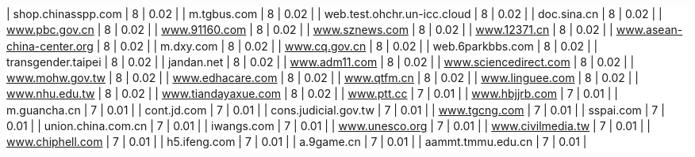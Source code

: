 | shop.chinasspp.com | 8 | 0.02 |
| m.tgbus.com | 8 | 0.02 |
| web.test.ohchr.un-icc.cloud | 8 | 0.02 |
| doc.sina.cn | 8 | 0.02 |
| www.pbc.gov.cn | 8 | 0.02 |
| www.91160.com | 8 | 0.02 |
| www.sznews.com | 8 | 0.02 |
| www.12371.cn | 8 | 0.02 |
| www.asean-china-center.org | 8 | 0.02 |
| m.dxy.com | 8 | 0.02 |
| www.cq.gov.cn | 8 | 0.02 |
| web.6parkbbs.com | 8 | 0.02 |
| transgender.taipei | 8 | 0.02 |
| jandan.net | 8 | 0.02 |
| www.adm11.com | 8 | 0.02 |
| www.sciencedirect.com | 8 | 0.02 |
| www.mohw.gov.tw | 8 | 0.02 |
| www.edhacare.com | 8 | 0.02 |
| www.qtfm.cn | 8 | 0.02 |
| www.linguee.com | 8 | 0.02 |
| www.nhu.edu.tw | 8 | 0.02 |
| www.tiandayaxue.com | 8 | 0.02 |
| www.ptt.cc | 7 | 0.01 |
| www.hbjjrb.com | 7 | 0.01 |
| m.guancha.cn | 7 | 0.01 |
| cont.jd.com | 7 | 0.01 |
| cons.judicial.gov.tw | 7 | 0.01 |
| www.tgcng.com | 7 | 0.01 |
| sspai.com | 7 | 0.01 |
| union.china.com.cn | 7 | 0.01 |
| iwangs.com | 7 | 0.01 |
| www.unesco.org | 7 | 0.01 |
| www.civilmedia.tw | 7 | 0.01 |
| www.chiphell.com | 7 | 0.01 |
| h5.ifeng.com | 7 | 0.01 |
| a.9game.cn | 7 | 0.01 |
| aammt.tmmu.edu.cn | 7 | 0.01 |